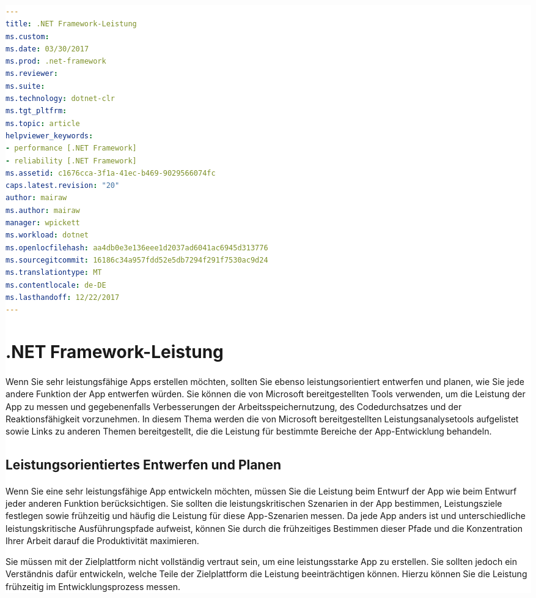 ```yaml
---
title: .NET Framework-Leistung
ms.custom: 
ms.date: 03/30/2017
ms.prod: .net-framework
ms.reviewer: 
ms.suite: 
ms.technology: dotnet-clr
ms.tgt_pltfrm: 
ms.topic: article
helpviewer_keywords:
- performance [.NET Framework]
- reliability [.NET Framework]
ms.assetid: c1676cca-3f1a-41ec-b469-9029566074fc
caps.latest.revision: "20"
author: mairaw
ms.author: mairaw
manager: wpickett
ms.workload: dotnet
ms.openlocfilehash: aa4db0e3e136eee1d2037ad6041ac6945d313776
ms.sourcegitcommit: 16186c34a957fdd52e5db7294f291f7530ac9d24
ms.translationtype: MT
ms.contentlocale: de-DE
ms.lasthandoff: 12/22/2017
---
```

# <a name="net-framework-performance"></a>.NET Framework-Leistung
Wenn Sie sehr leistungsfähige Apps erstellen möchten, sollten Sie ebenso leistungsorientiert entwerfen und planen, wie Sie jede andere Funktion der App entwerfen würden. Sie können die von Microsoft bereitgestellten Tools verwenden, um die Leistung der App zu messen und gegebenenfalls Verbesserungen der Arbeitsspeichernutzung, des Codedurchsatzes und der Reaktionsfähigkeit vorzunehmen. In diesem Thema werden die von Microsoft bereitgestellten Leistungsanalysetools aufgelistet sowie Links zu anderen Themen bereitgestellt, die die Leistung für bestimmte Bereiche der App-Entwicklung behandeln.  
  
## <a name="designing-and-planning-for-performance"></a>Leistungsorientiertes Entwerfen und Planen  
 Wenn Sie eine sehr leistungsfähige App entwickeln möchten, müssen Sie die Leistung beim Entwurf der App wie beim Entwurf jeder anderen Funktion berücksichtigen. Sie sollten die leistungskritischen Szenarien in der App bestimmen, Leistungsziele festlegen sowie frühzeitig und häufig die Leistung für diese App-Szenarien messen. Da jede App anders ist und unterschiedliche leistungskritische Ausführungspfade aufweist, können Sie durch die frühzeitiges Bestimmen dieser Pfade und die Konzentration Ihrer Arbeit darauf die Produktivität maximieren.  
  
 Sie müssen mit der Zielplattform nicht vollständig vertraut sein, um eine leistungsstarke App zu erstellen. Sie sollten jedoch ein Verständnis dafür entwickeln, welche Teile der Zielplattform die Leistung beeinträchtigen können. Hierzu können Sie die Leistung frühzeitig im Entwicklungsprozess messen.  
  